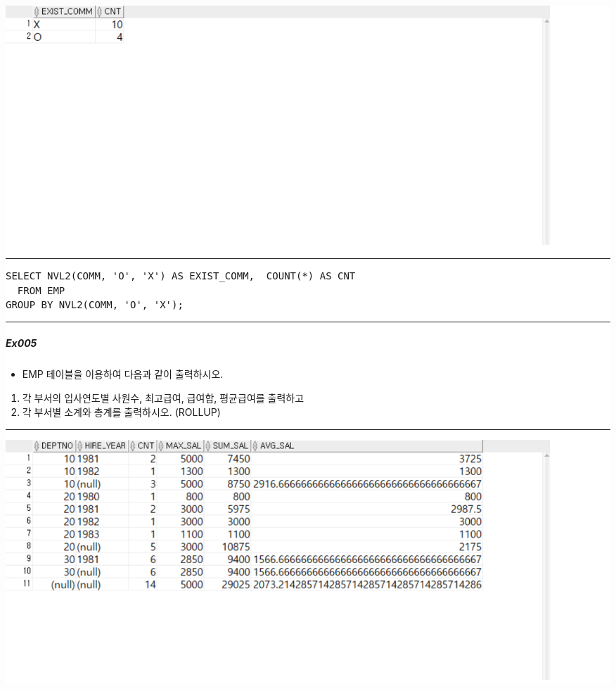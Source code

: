 <img src="img/chap07_EX_004.png" alt="" width="90%" />


---

<pre class="codeblock">
SELECT NVL2(COMM, 'O', 'X') AS EXIST_COMM,  COUNT(*) AS CNT
  FROM EMP
GROUP BY NVL2(COMM, 'O', 'X');
</pre>


---

##### Ex005
- EMP 테이블을 이용하여 다음과 같이 출력하시오.
1. 각 부서의 입사연도별 사원수, 최고급여, 급여합, 평균급여를 출력하고
2. 각 부서별 소계와 총계를 출력하시오. (ROLLUP)


---

<img src="img/chap07_EX_005.png" alt="" width="90%" />
